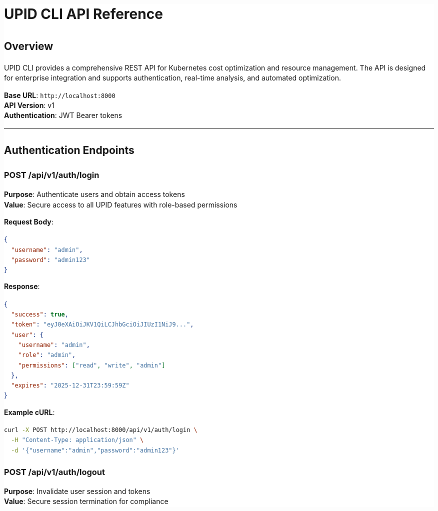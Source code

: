 # UPID CLI API Reference

## Overview

UPID CLI provides a comprehensive REST API for Kubernetes cost optimization and resource management. The API is designed for enterprise integration and supports authentication, real-time analysis, and automated optimization.

**Base URL**: `http://localhost:8000`  
**API Version**: v1  
**Authentication**: JWT Bearer tokens  

---

## Authentication Endpoints

### POST /api/v1/auth/login
**Purpose**: Authenticate users and obtain access tokens  
**Value**: Secure access to all UPID features with role-based permissions

**Request Body**:
```json
{
  "username": "admin",
  "password": "admin123"
}
```

**Response**:
```json
{
  "success": true,
  "token": "eyJ0eXAiOiJKV1QiLCJhbGciOiJIUzI1NiJ9...",
  "user": {
    "username": "admin",
    "role": "admin",
    "permissions": ["read", "write", "admin"]
  },
  "expires": "2025-12-31T23:59:59Z"
}
```

**Example cURL**:
```bash
curl -X POST http://localhost:8000/api/v1/auth/login \
  -H "Content-Type: application/json" \
  -d '{"username":"admin","password":"admin123"}'
```

### POST /api/v1/auth/logout
**Purpose**: Invalidate user session and tokens  
**Value**: Secure session termination for compliance
